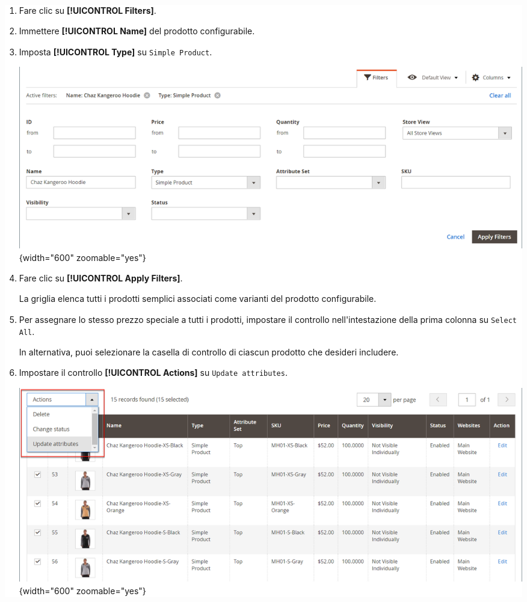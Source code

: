 1. Fare clic su **[!UICONTROL Filters]**.

1. Immettere **[!UICONTROL Name]** del prodotto configurabile.

1. Imposta **[!UICONTROL Type]** su `Simple Product`.

   ![Filtri](./assets/product-price-special-filter.png){width="600" zoomable="yes"}

1. Fare clic su **[!UICONTROL Apply Filters]**.

   La griglia elenca tutti i prodotti semplici associati come varianti del prodotto configurabile.

1. Per assegnare lo stesso prezzo speciale a tutti i prodotti, impostare il controllo nell&#39;intestazione della prima colonna su `Select All`.

   In alternativa, puoi selezionare la casella di controllo di ciascun prodotto che desideri includere.

1. Impostare il controllo **[!UICONTROL Actions]** su `Update attributes`.

   ![Aggiorna attributi](./assets/product-price-special-action-update-attributes-ce.png){width="600" zoomable="yes"}
